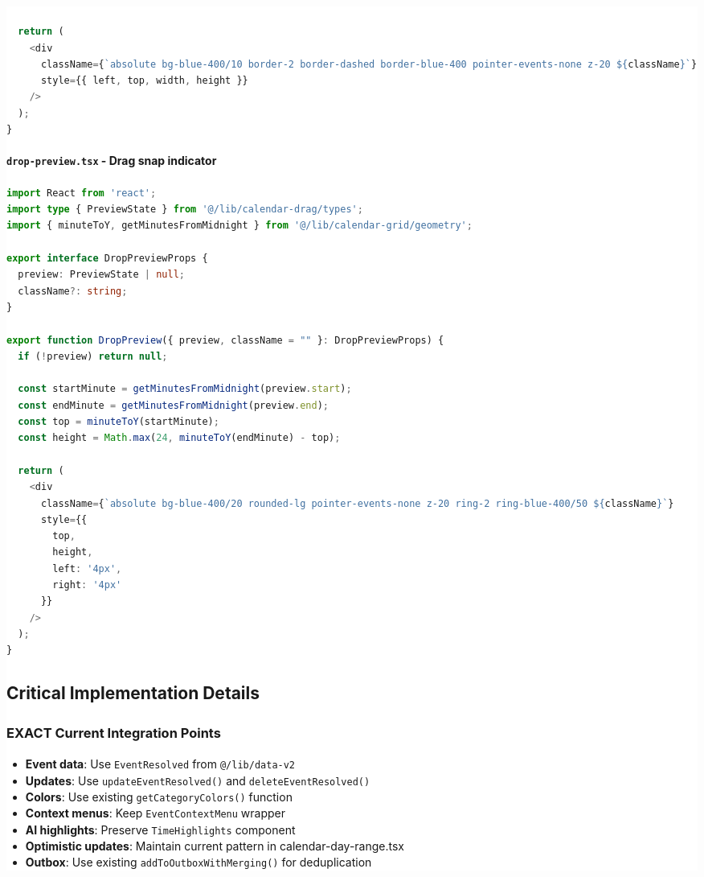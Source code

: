 ```typescript

  return (
    <div
      className={`absolute bg-blue-400/10 border-2 border-dashed border-blue-400 pointer-events-none z-20 ${className}`}
      style={{ left, top, width, height }}
    />
  );
}
```

#### `drop-preview.tsx` - Drag snap indicator
```typescript
import React from 'react';
import type { PreviewState } from '@/lib/calendar-drag/types';
import { minuteToY, getMinutesFromMidnight } from '@/lib/calendar-grid/geometry';

export interface DropPreviewProps {
  preview: PreviewState | null;
  className?: string;
}

export function DropPreview({ preview, className = "" }: DropPreviewProps) {
  if (!preview) return null;

  const startMinute = getMinutesFromMidnight(preview.start);
  const endMinute = getMinutesFromMidnight(preview.end);
  const top = minuteToY(startMinute);
  const height = Math.max(24, minuteToY(endMinute) - top);

  return (
    <div
      className={`absolute bg-blue-400/20 rounded-lg pointer-events-none z-20 ring-2 ring-blue-400/50 ${className}`}
      style={{
        top,
        height,
        left: '4px',
        right: '4px'
      }}
    />
  );
}
```

## Critical Implementation Details

### EXACT Current Integration Points
- **Event data**: Use `EventResolved` from `@/lib/data-v2`
- **Updates**: Use `updateEventResolved()` and `deleteEventResolved()`
- **Colors**: Use existing `getCategoryColors()` function
- **Context menus**: Keep `EventContextMenu` wrapper
- **AI highlights**: Preserve `TimeHighlights` component
- **Optimistic updates**: Maintain current pattern in calendar-day-range.tsx
- **Outbox**: Use existing `addToOutboxWithMerging()` for deduplication
